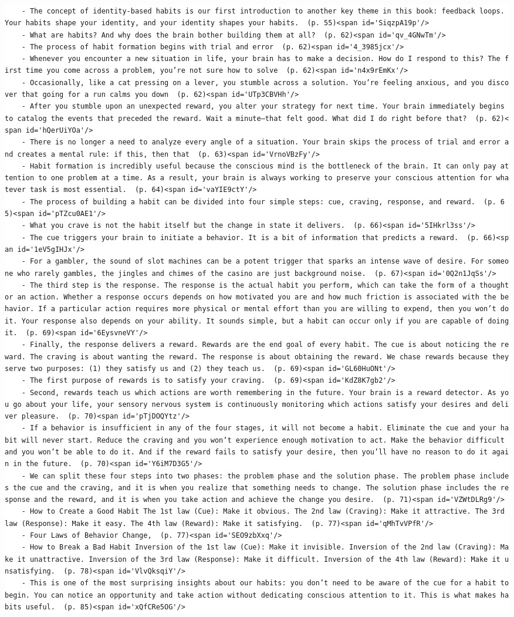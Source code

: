         - The concept of identity-based habits is our first introduction to another key theme in this book: feedback loops. Your habits shape your identity, and your identity shapes your habits.  (p. 55)<span id='SiqzpA19p'/>
        - What are habits? And why does the brain bother building them at all?  (p. 62)<span id='qv_4GNwTm'/>
        - The process of habit formation begins with trial and error  (p. 62)<span id='4_3985jcx'/>
        - Whenever you encounter a new situation in life, your brain has to make a decision. How do I respond to this? The first time you come across a problem, you’re not sure how to solve  (p. 62)<span id='n4x9rEmKx'/>
        - Occasionally, like a cat pressing on a lever, you stumble across a solution. You’re feeling anxious, and you discover that going for a run calms you down  (p. 62)<span id='UTp3CBVHh'/>
        - After you stumble upon an unexpected reward, you alter your strategy for next time. Your brain immediately begins to catalog the events that preceded the reward. Wait a minute—that felt good. What did I do right before that?  (p. 62)<span id='hQerUiYOa'/>
        - There is no longer a need to analyze every angle of a situation. Your brain skips the process of trial and error and creates a mental rule: if this, then that  (p. 63)<span id='VrnoVBzFy'/>
        - Habit formation is incredibly useful because the conscious mind is the bottleneck of the brain. It can only pay attention to one problem at a time. As a result, your brain is always working to preserve your conscious attention for whatever task is most essential.  (p. 64)<span id='vaYIE9ctY'/>
        - The process of building a habit can be divided into four simple steps: cue, craving, response, and reward.  (p. 65)<span id='pTZcu0AE1'/>
        - What you crave is not the habit itself but the change in state it delivers.  (p. 66)<span id='5IHkrl3ss'/>
        - The cue triggers your brain to initiate a behavior. It is a bit of information that predicts a reward.  (p. 66)<span id='1eV5gIHJx'/>
        - For a gambler, the sound of slot machines can be a potent trigger that sparks an intense wave of desire. For someone who rarely gambles, the jingles and chimes of the casino are just background noise.  (p. 67)<span id='0Q2n1JqSs'/>
        - The third step is the response. The response is the actual habit you perform, which can take the form of a thought or an action. Whether a response occurs depends on how motivated you are and how much friction is associated with the behavior. If a particular action requires more physical or mental effort than you are willing to expend, then you won’t do it. Your response also depends on your ability. It sounds simple, but a habit can occur only if you are capable of doing it.  (p. 69)<span id='6EysvneVY'/>
        - Finally, the response delivers a reward. Rewards are the end goal of every habit. The cue is about noticing the reward. The craving is about wanting the reward. The response is about obtaining the reward. We chase rewards because they serve two purposes: (1) they satisfy us and (2) they teach us.  (p. 69)<span id='GL60HuONt'/>
        - The first purpose of rewards is to satisfy your craving.  (p. 69)<span id='KdZ8K7gb2'/>
        - Second, rewards teach us which actions are worth remembering in the future. Your brain is a reward detector. As you go about your life, your sensory nervous system is continuously monitoring which actions satisfy your desires and deliver pleasure.  (p. 70)<span id='pTjDOQYtz'/>
        - If a behavior is insufficient in any of the four stages, it will not become a habit. Eliminate the cue and your habit will never start. Reduce the craving and you won’t experience enough motivation to act. Make the behavior difficult and you won’t be able to do it. And if the reward fails to satisfy your desire, then you’ll have no reason to do it again in the future.  (p. 70)<span id='Y6iM7D3G5'/>
        - We can split these four steps into two phases: the problem phase and the solution phase. The problem phase includes the cue and the craving, and it is when you realize that something needs to change. The solution phase includes the response and the reward, and it is when you take action and achieve the change you desire.  (p. 71)<span id='VZWtDLRg9'/>
        - How to Create a Good Habit The 1st law (Cue): Make it obvious. The 2nd law (Craving): Make it attractive. The 3rd law (Response): Make it easy. The 4th law (Reward): Make it satisfying.  (p. 77)<span id='qMhTvVPfR'/>
        - Four Laws of Behavior Change,  (p. 77)<span id='SEO9zbXxq'/>
        - How to Break a Bad Habit Inversion of the 1st law (Cue): Make it invisible. Inversion of the 2nd law (Craving): Make it unattractive. Inversion of the 3rd law (Response): Make it difficult. Inversion of the 4th law (Reward): Make it unsatisfying.  (p. 78)<span id='VlvQksqiY'/>
        - This is one of the most surprising insights about our habits: you don’t need to be aware of the cue for a habit to begin. You can notice an opportunity and take action without dedicating conscious attention to it. This is what makes habits useful.  (p. 85)<span id='xQfCRe5OG'/>